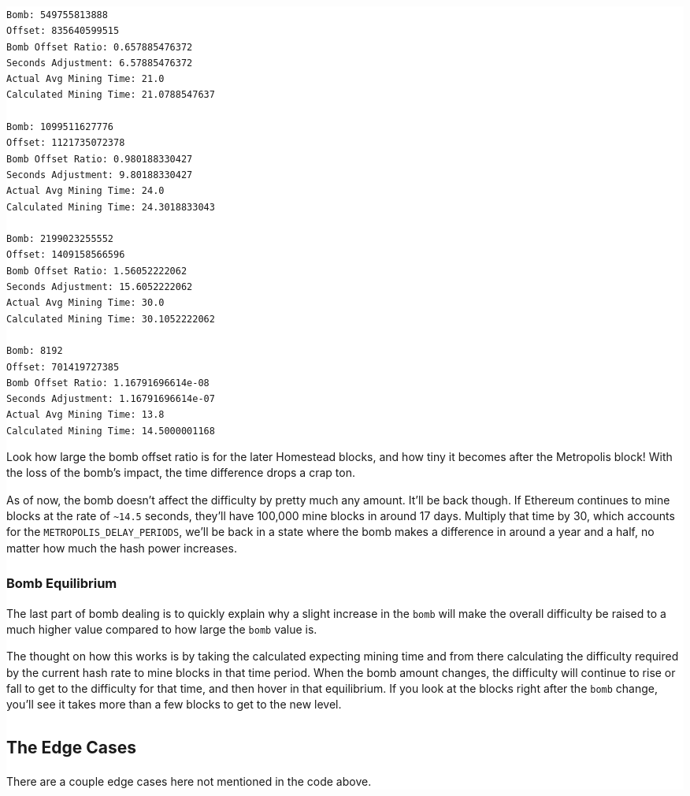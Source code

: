 ```
Bomb: 549755813888
Offset: 835640599515
Bomb Offset Ratio: 0.657885476372
Seconds Adjustment: 6.57885476372
Actual Avg Mining Time: 21.0
Calculated Mining Time: 21.0788547637

Bomb: 1099511627776
Offset: 1121735072378
Bomb Offset Ratio: 0.980188330427
Seconds Adjustment: 9.80188330427
Actual Avg Mining Time: 24.0
Calculated Mining Time: 24.3018833043

Bomb: 2199023255552
Offset: 1409158566596
Bomb Offset Ratio: 1.56052222062
Seconds Adjustment: 15.6052222062
Actual Avg Mining Time: 30.0
Calculated Mining Time: 30.1052222062

Bomb: 8192
Offset: 701419727385
Bomb Offset Ratio: 1.16791696614e-08
Seconds Adjustment: 1.16791696614e-07
Actual Avg Mining Time: 13.8
Calculated Mining Time: 14.5000001168
```

Look how large the bomb offset ratio is for the later Homestead blocks, and how tiny it becomes after the Metropolis block! With the loss of the bomb’s impact, the time difference drops a crap ton.

As of now, the bomb doesn’t affect the difficulty by pretty much any amount. It’ll be back though. If Ethereum continues to mine blocks at the rate of `~14.5` seconds, they’ll have 100,000 mine blocks in around 17 days. Multiply that time by 30, which accounts for the `METROPOLIS_DELAY_PERIODS`, we’ll be back in a state where the bomb makes a difference in around a year and a half, no matter how much the hash power increases.

### Bomb Equilibrium

The last part of bomb dealing is to quickly explain why a slight increase in the `bomb` will make the overall difficulty be raised to a much higher value compared to how large the `bomb` value is.

The thought on how this works is by taking the calculated expecting mining time and from there calculating the difficulty required by the current hash rate to mine blocks in that time period. When the bomb amount changes, the difficulty will continue to rise or fall to get to the difficulty for that time, and then hover in that equilibrium. If you look at the blocks right after the `bomb` change, you’ll see it takes more than a few blocks to get to the new level.

## The Edge Cases

There are a couple edge cases here not mentioned in the code above.
